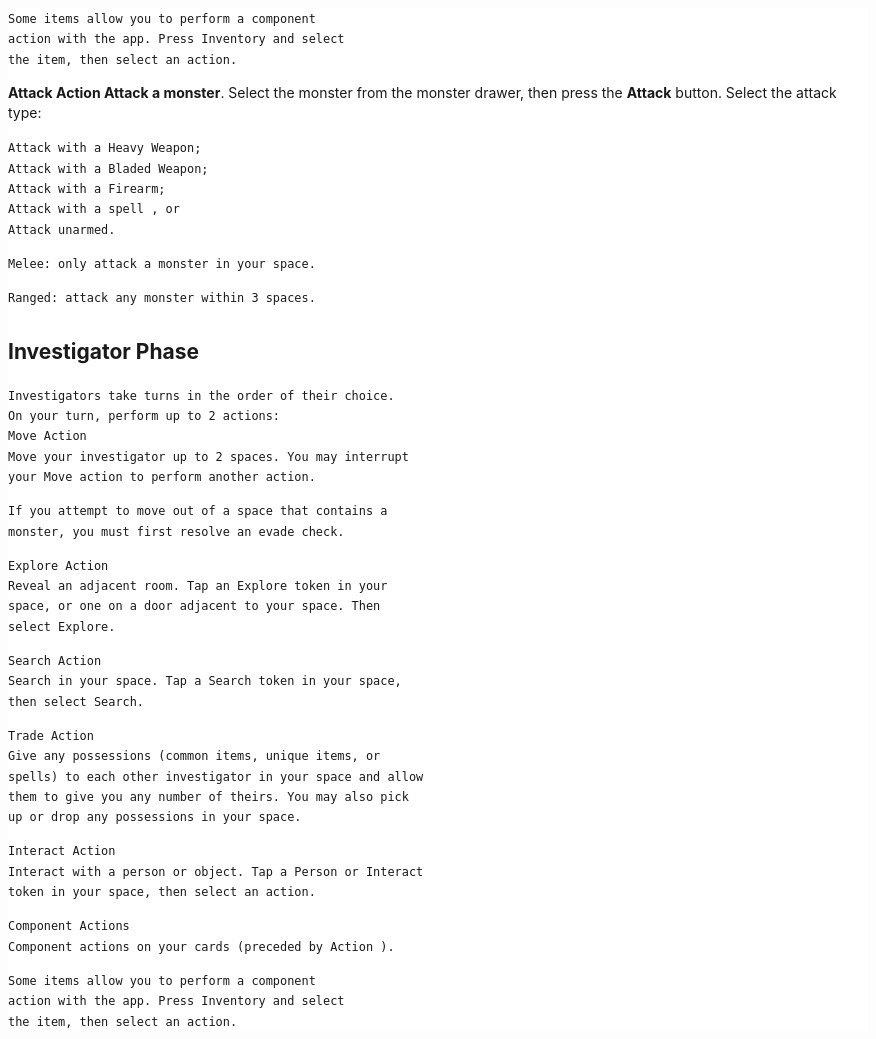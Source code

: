 ```
Some items allow you to perform a component
action with the app. Press Inventory and select
the item, then select an action.
```
**Attack Action
Attack a monster**. Select the monster from the
monster drawer, then press the **Attack** button.
Select the attack type:

```
Attack with a Heavy Weapon;
Attack with a Bladed Weapon;
Attack with a Firearm;
Attack with a spell , or
Attack unarmed.
```
```
Melee: only attack a monster in your space.
```
```
Ranged: attack any monster within 3 spaces.
```
## Investigator Phase

```
Investigators take turns in the order of their choice.
On your turn, perform up to 2 actions:
Move Action
Move your investigator up to 2 spaces. You may interrupt
your Move action to perform another action.
```
```
If you attempt to move out of a space that contains a
monster, you must first resolve an evade check.
```
```
Explore Action
Reveal an adjacent room. Tap an Explore token in your
space, or one on a door adjacent to your space. Then
select Explore.
```
```
Search Action
Search in your space. Tap a Search token in your space,
then select Search.
```
```
Trade Action
Give any possessions (common items, unique items, or
spells) to each other investigator in your space and allow
them to give you any number of theirs. You may also pick
up or drop any possessions in your space.
```
```
Interact Action
Interact with a person or object. Tap a Person or Interact
token in your space, then select an action.
```
```
Component Actions
Component actions on your cards (preceded by Action ).
```
```
Some items allow you to perform a component
action with the app. Press Inventory and select
the item, then select an action.
```